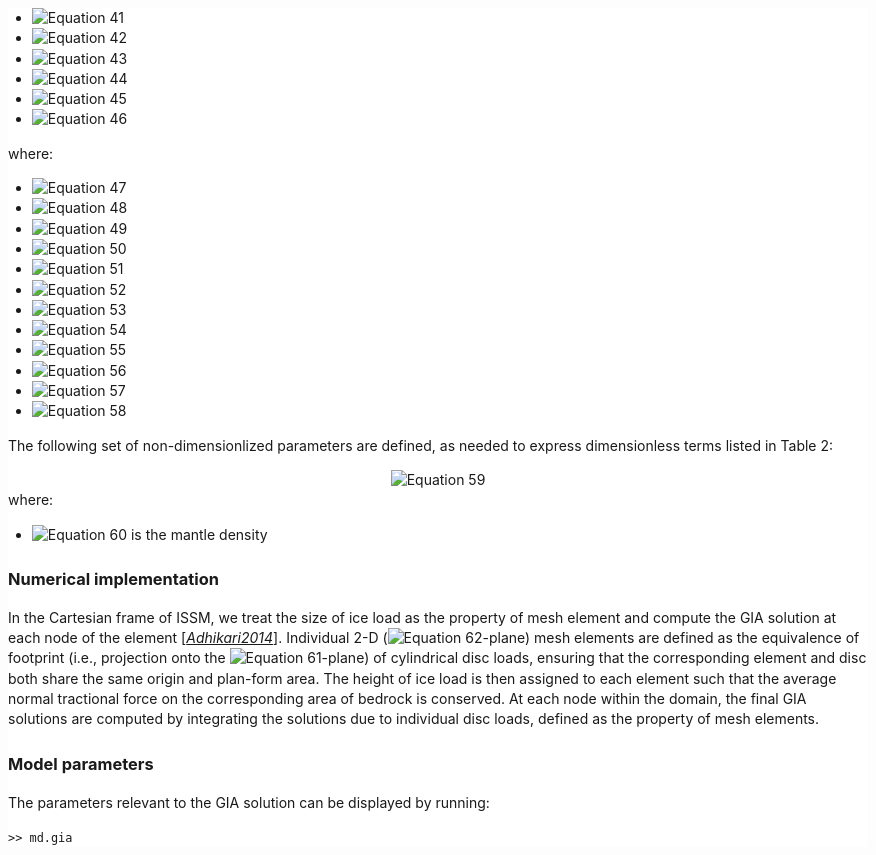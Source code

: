 - <img src="https://latex.codecogs.com/svg.latex?d_2^{\prime} = b_0^{\prime} + b_1^{\prime} + b_2^{\prime} + b_3^{\prime} + b_4^{\prime} + b_5^{\prime} + b_6^{\prime} + b_7^{\prime}" alt="Equation 41">
- <img src="https://latex.codecogs.com/svg.latex?d_1^{\prime} = \left[ b_2^{\prime} + b_3^{\prime} + b_4^{\prime} + 2 \left( b_5^{\prime} + b_6^{\prime} + b_7^{\prime} \right) \right] / d_2^{\prime}" alt="Equation 42">
- <img src="https://latex.codecogs.com/svg.latex?d_0^{\prime} = \left( b_5^{\prime} + b_6^{\prime} + b_7^{\prime} \right) / d_2^{\prime}" alt="Equation 43">
- <img src="https://latex.codecogs.com/svg.latex?c_2^{\prime} = \left( a_0^{\prime} + a_1^{\prime} + a_2^{\prime} + a_3^{\prime} \right) / d_2^{\prime}" alt="Equation 44">
- <img src="https://latex.codecogs.com/svg.latex?c_1^{\prime} = \left[ a_1^{\prime} + 2 \left( a_2^{\prime} + a_3^{\prime} \right) \right] / d_2^{\prime}" alt="Equation 45">
- <img src="https://latex.codecogs.com/svg.latex?c_0^{\prime} = \left( a_2^{\prime} + a_3^{\prime} \right) / d_2^{\prime}" alt="Equation 46">
where:

- <img src="https://latex.codecogs.com/svg.latex?a_0^{\prime} = -2k^{\prime} \left\{ 1 + \text{e}^{2k^{\prime}} \left[ 1 + 2k^{\prime} \left( 1 + k^{\prime} \right)  \right] \right\}" alt="Equation 47">
- <img src="https://latex.codecogs.com/svg.latex?a_1^{\prime} = 4k^{\prime} \, R_{\mu}^e - R_{\rho}^- \left\{ 1 + \text{e}^{2k^{\prime}} \left[ 1 + 2k^{\prime} \left( 1 + k^{\prime} \right)  \right] \right\}" alt="Equation 48">
- <img src="https://latex.codecogs.com/svg.latex?a_2^{\prime} = -2k^{\prime} \left( R_{\mu}^e \right)^2 \left[ 1 - \text{e}^{2k^{\prime}} - 2k^{\prime} \, \text{e}^{2k^{\prime}} \left( 1 + k^{\prime} \right) \right]" alt="Equation 49">
- <img src="https://latex.codecogs.com/svg.latex?a_3^{\prime} = R_{\mu}^e R_{\rho}^- \left[ 1 - \text{e}^{2k^{\prime}} \left( 1 + 2k^{\prime} \right) \right]" alt="Equation 50">
- <img src="https://latex.codecogs.com/svg.latex?b_0^{\prime} = 4 (k^{\prime})^2 R_{\mu}^e \left[ 1 + \text{e}^{4k^{\prime}} + 2 \, \text{e}^{2k^{\prime}} \left( 1 + 2 (k^{\prime})^2 \right) \right]" alt="Equation 51">
- <img src="https://latex.codecogs.com/svg.latex?b_1^{\prime} = - 2k^{\prime} R_{\rho}^1 \left( 1 -  \text{e}^{4k^{\prime}} + 4k^{\prime} \, \text{e}^{2k^{\prime}} \right)" alt="Equation 52">
- <img src="https://latex.codecogs.com/svg.latex?b_2^{\prime} = -8 (k^{\prime})^2 \left( R_{\mu}^e \right)^2 \left( 1- \text{e}^{4k^{\prime}}\right)" alt="Equation 53">
- <img src="https://latex.codecogs.com/svg.latex?b_3^{\prime} = 2k^{\prime} R_{\mu}^e \left[ R_{\rho}^+ \left( 1 + \text{e}^{4k^{\prime}} \right) + 2 R_{\rho}^- \, \text{e}^{2k^{\prime}} \left( 1 + 2 (k^{\prime})^2 \right) \right]" alt="Equation 54">
- <img src="https://latex.codecogs.com/svg.latex?b_4^{\prime} = - R_{\rho}^1 R_{\rho}^- \left( 1 - \text{e}^{4k^{\prime}} + 4k^{\prime} \, \text{e}^{2k^{\prime}} \right)" alt="Equation 55">
- <img src="https://latex.codecogs.com/svg.latex?b_5^{\prime} = 4 (k^{\prime})^2 \left( R_{\mu}^e \right)^3 \left[ \left( 1 - \text{e}^{2k^{\prime}} \right)^2 - 4 (k^{\prime})^2 \text{e}^{2k^{\prime}} \right]" alt="Equation 56">
- <img src="https://latex.codecogs.com/svg.latex?b_6^{\prime} = -2k^{\prime} \left( R_{\mu}^e \right)^2 R_{\rho}^2 \left( 1 - \text{e}^{4k^{\prime}} - 4k^{\prime} \, \text{e}^{2k^{\prime}} \right)" alt="Equation 57">
- <img src="https://latex.codecogs.com/svg.latex?b_7^{\prime} = R_{\mu}^e R_{\rho}^1 R_{\rho}^- \left( 1 - \text{e}^{2k^{\prime}} \right)^2" alt="Equation 58">

The following set of non-dimensionlized parameters are defined, as needed to express dimensionless terms listed in Table 2:

<div align="center"><img src="https://latex.codecogs.com/svg.latex?
k^{\prime} = kh_1, R_{\mu}^{e} = \frac{\mu_1^e}{\mu_2^e}, R_{\rho}^1 = \frac{g h_1 \rho_1}{\mu_2^e}, R_{\rho}^2 = \frac{g h_1 \rho_2}{\mu_2^e}, R_{\rho}^+ = \frac{g h_1 \left( \rho_2 + \rho_1 \right)}{\mu_2^e}, R_{\rho}^- = \frac{g h_1 \left( \rho_2 - \rho_1 \right)}{\mu_2^e}," alt="Equation 59"></div>
where:

- <img src="https://latex.codecogs.com/svg.latex?\rho_2" alt="Equation 60"> is the mantle density

### Numerical implementation
In the Cartesian frame of ISSM, we treat the size of ice load as the property of mesh element and compute the GIA solution at each node of the element [<a href="#references">*Adhikari2014*</a>]. Individual 2-D (<img src="https://latex.codecogs.com/svg.latex?xy" alt="Equation 62">-plane) mesh elements are defined as the equivalence of footprint (i.e., projection onto the <img src="https://latex.codecogs.com/svg.latex?xy" alt="Equation 61">-plane) of cylindrical disc loads, ensuring that the corresponding element and disc both share the same origin and plan-form area. The height of ice load is then assigned to each element such that the average normal tractional force on the corresponding area of bedrock is conserved. At each node within the domain, the final GIA solutions are computed by integrating the solutions due to individual disc loads, defined as the property of mesh elements.

### Model parameters
The parameters relevant to the GIA solution can be displayed by running:
````
>> md.gia
````
